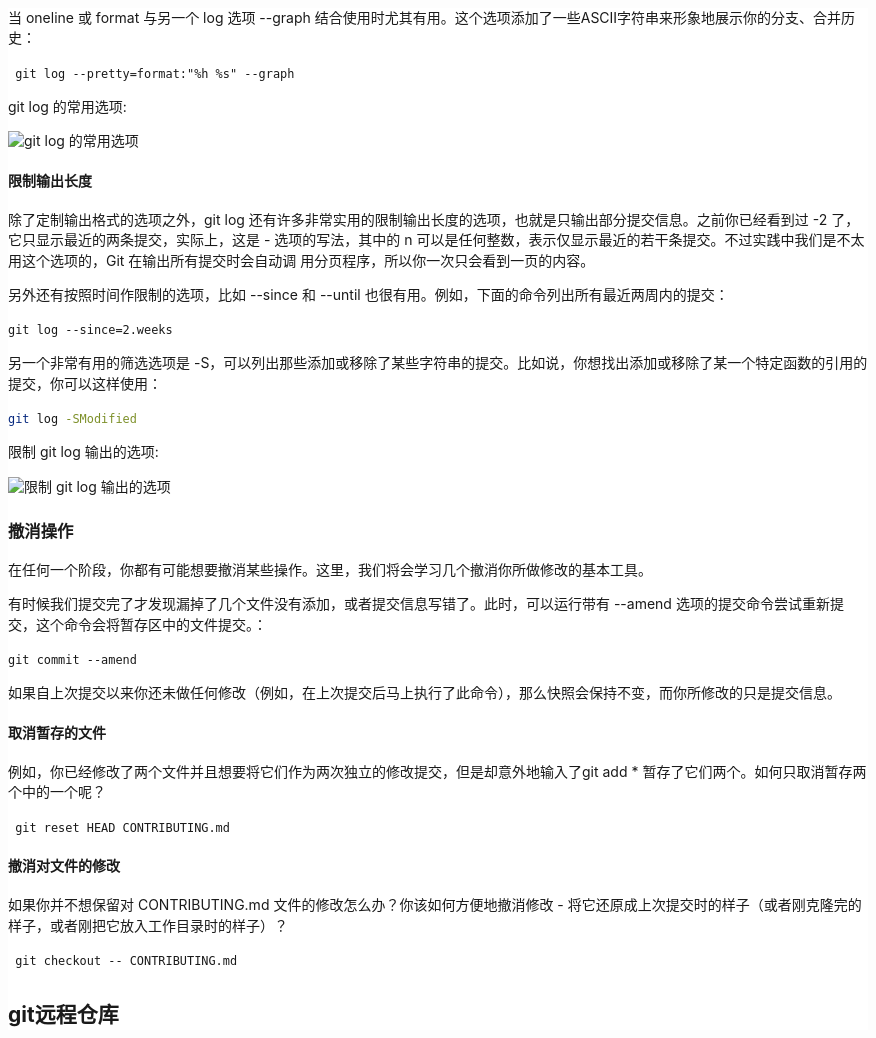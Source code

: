 当 oneline 或 format 与另一个 log 选项 --graph 结合使用时尤其有用。这个选项添加了一些ASCII字符串来形象地展示你的分支、合并历史：

```shell
 git log --pretty=format:"%h %s" --graph
```

git log 的常用选项:

![git log 的常用选项](https://s1.ax1x.com/2022/06/19/XjBVhD.png)

#### 限制输出长度

除了定制输出格式的选项之外，git log 还有许多非常实用的限制输出长度的选项，也就是只输出部分提交信息。之前你已经看到过 -2 了，它只显示最近的两条提交，实际上，这是 -<n> 选项的写法，其中的 n 可以是任何整数，表示仅显示最近的若干条提交。不过实践中我们是不太用这个选项的，Git 在输出所有提交时会自动调 用分页程序，所以你一次只会看到一页的内容。

另外还有按照时间作限制的选项，比如 --since 和 --until 也很有用。例如，下面的命令列出所有最近两周内的提交：

```shell
git log --since=2.weeks
```

另一个非常有用的筛选选项是 -S，可以列出那些添加或移除了某些字符串的提交。比如说，你想找出添加或移除了某一个特定函数的引用的提交，你可以这样使用：

```sh
git log -SModified
```

 限制 git log 输出的选项:

![限制 git log 输出的选项](https://s1.ax1x.com/2022/06/19/XjBAAK.png)

### 撤消操作

在任何一个阶段，你都有可能想要撤消某些操作。这里，我们将会学习几个撤消你所做修改的基本工具。

有时候我们提交完了才发现漏掉了几个文件没有添加，或者提交信息写错了。此时，可以运行带有 --amend 选项的提交命令尝试重新提交，这个命令会将暂存区中的文件提交。：

```shell
git commit --amend
```

如果自上次提交以来你还未做任何修改（例如，在上次提交后马上执行了此命令），那么快照会保持不变，而你所修改的只是提交信息。

#### 取消暂存的文件

例如，你已经修改了两个文件并且想要将它们作为两次独立的修改提交，但是却意外地输入了git add * 暂存了它们两个。如何只取消暂存两个中的一个呢？

```shell
 git reset HEAD CONTRIBUTING.md
```

#### 撤消对文件的修改

如果你并不想保留对 CONTRIBUTING.md 文件的修改怎么办？你该如何方便地撤消修改 - 将它还原成上次提交时的样子（或者刚克隆完的样子，或者刚把它放入工作目录时的样子）？

```shell
 git checkout -- CONTRIBUTING.md
```

## git远程仓库

